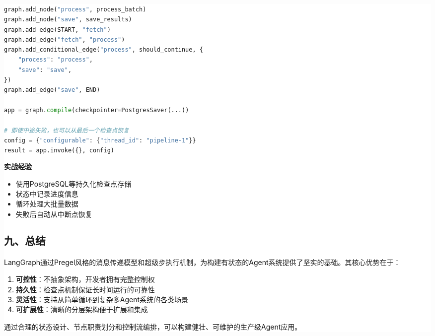 ```python
graph.add_node("process", process_batch)
graph.add_node("save", save_results)
graph.add_edge(START, "fetch")
graph.add_edge("fetch", "process")
graph.add_conditional_edge("process", should_continue, {
    "process": "process",
    "save": "save",
})
graph.add_edge("save", END)

app = graph.compile(checkpointer=PostgresSaver(...))

# 即使中途失败，也可以从最后一个检查点恢复
config = {"configurable": {"thread_id": "pipeline-1"}}
result = app.invoke({}, config)
```

**实战经验**
- 使用PostgreSQL等持久化检查点存储
- 状态中记录进度信息
- 循环处理大批量数据
- 失败后自动从中断点恢复

## 九、总结

LangGraph通过Pregel风格的消息传递模型和超级步执行机制，为构建有状态的Agent系统提供了坚实的基础。其核心优势在于：

1. **可控性**：不抽象架构，开发者拥有完整控制权
2. **持久性**：检查点机制保证长时间运行的可靠性
3. **灵活性**：支持从简单循环到复杂多Agent系统的各类场景
4. **可扩展性**：清晰的分层架构便于扩展和集成

通过合理的状态设计、节点职责划分和控制流编排，可以构建健壮、可维护的生产级Agent应用。

